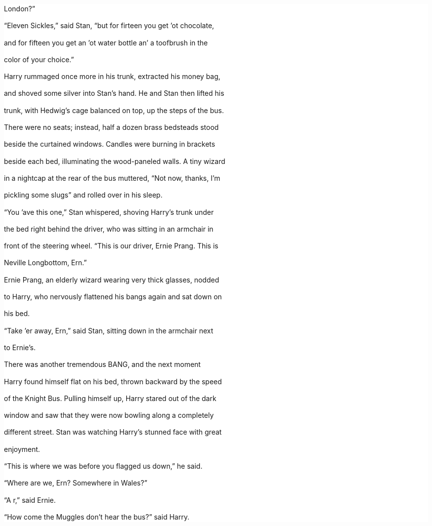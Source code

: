 London?”

“Eleven Sickles,” said Stan, “but for firteen you get ’ot chocolate,

and for fifteen you get an ’ot water bottle an’ a toofbrush in the

color of your choice.”

Harry rummaged once more in his trunk, extracted his money bag,

and shoved some silver into Stan’s hand. He and Stan then lifted his

trunk, with Hedwig’s cage balanced on top, up the steps of the bus.

There were no seats; instead, half a dozen brass bedsteads stood

beside the curtained windows. Candles were burning in brackets

beside each bed, illuminating the wood-paneled walls. A tiny wizard

in a nightcap at the rear of the bus muttered, “Not now, thanks, I’m

pickling some slugs” and rolled over in his sleep.

“You ’ave this one,” Stan whispered, shoving Harry’s trunk under

the bed right behind the driver, who was sitting in an armchair in



<a name="br37"></a> 

front of the steering wheel. “This is our driver, Ernie Prang. This is

Neville Longbottom, Ern.”

Ernie Prang, an elderly wizard wearing very thick glasses, nodded

to Harry, who nervously flattened his bangs again and sat down on

his bed.

“Take ’er away, Ern,” said Stan, sitting down in the armchair next

to Ernie’s.

There was another tremendous BANG, and the next moment

Harry found himself flat on his bed, thrown backward by the speed

of the Knight Bus. Pulling himself up, Harry stared out of the dark

window and saw that they were now bowling along a completely

different street. Stan was watching Harry’s stunned face with great

enjoyment.

“This is where we was before you flagged us down,” he said.

“Where are we, Ern? Somewhere in Wales?”

“A r,” said Ernie.

“How come the Muggles don’t hear the bus?” said Harry.
